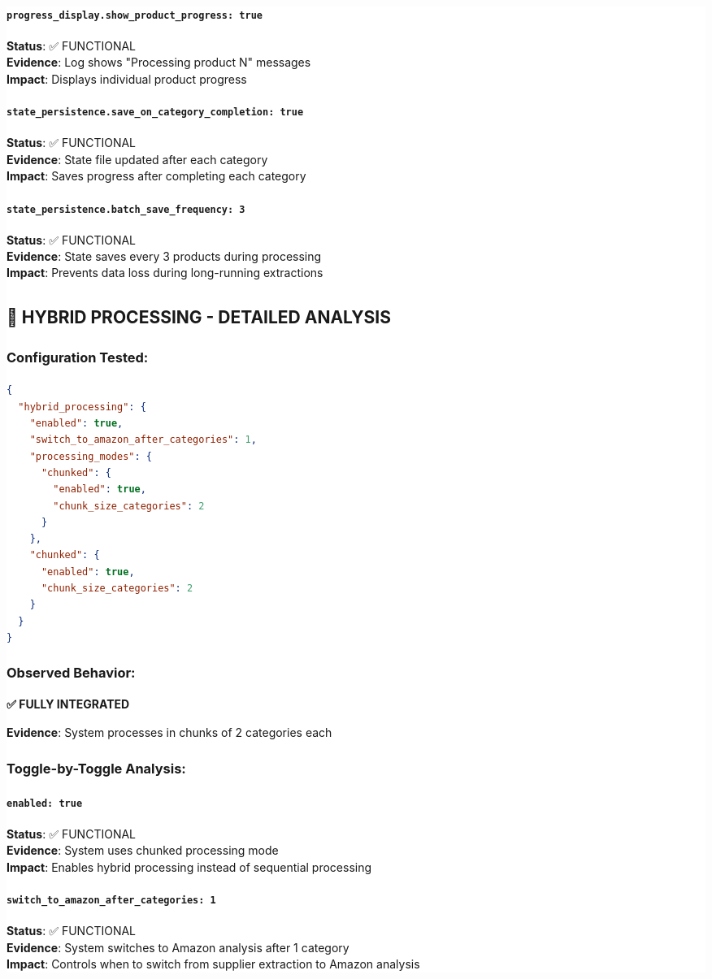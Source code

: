 #### **`progress_display.show_product_progress: true`**
**Status**: ✅ FUNCTIONAL  
**Evidence**: Log shows "Processing product N" messages  
**Impact**: Displays individual product progress

#### **`state_persistence.save_on_category_completion: true`**
**Status**: ✅ FUNCTIONAL  
**Evidence**: State file updated after each category  
**Impact**: Saves progress after completing each category

#### **`state_persistence.batch_save_frequency: 3`**
**Status**: ✅ FUNCTIONAL  
**Evidence**: State saves every 3 products during processing  
**Impact**: Prevents data loss during long-running extractions

## 🔄 HYBRID PROCESSING - DETAILED ANALYSIS

### **Configuration Tested:**
```json
{
  "hybrid_processing": {
    "enabled": true,
    "switch_to_amazon_after_categories": 1,
    "processing_modes": {
      "chunked": {
        "enabled": true,
        "chunk_size_categories": 2
      }
    },
    "chunked": {
      "enabled": true,
      "chunk_size_categories": 2
    }
  }
}
```

### **Observed Behavior:**
**✅ FULLY INTEGRATED**

**Evidence**: System processes in chunks of 2 categories each

### **Toggle-by-Toggle Analysis:**

#### **`enabled: true`**
**Status**: ✅ FUNCTIONAL  
**Evidence**: System uses chunked processing mode  
**Impact**: Enables hybrid processing instead of sequential processing

#### **`switch_to_amazon_after_categories: 1`**
**Status**: ✅ FUNCTIONAL  
**Evidence**: System switches to Amazon analysis after 1 category  
**Impact**: Controls when to switch from supplier extraction to Amazon analysis
